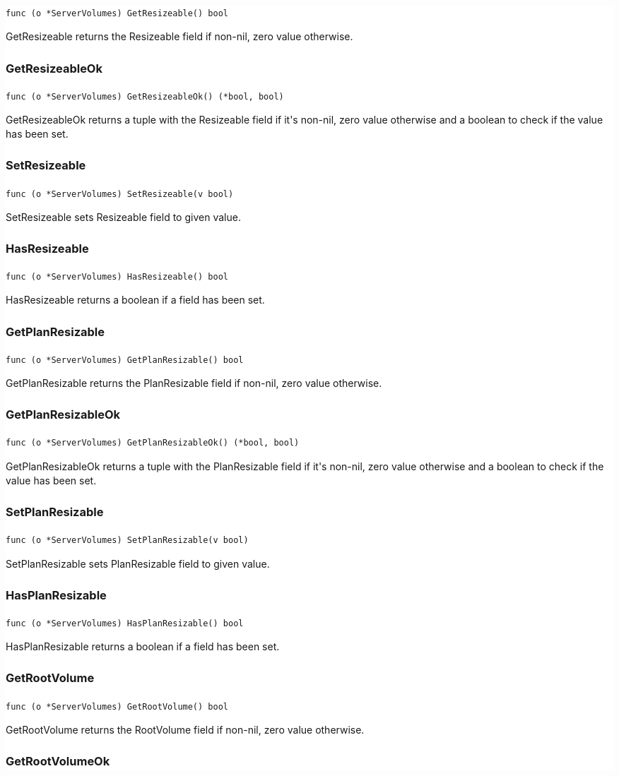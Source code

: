 `func (o *ServerVolumes) GetResizeable() bool`

GetResizeable returns the Resizeable field if non-nil, zero value otherwise.

### GetResizeableOk

`func (o *ServerVolumes) GetResizeableOk() (*bool, bool)`

GetResizeableOk returns a tuple with the Resizeable field if it's non-nil, zero value otherwise
and a boolean to check if the value has been set.

### SetResizeable

`func (o *ServerVolumes) SetResizeable(v bool)`

SetResizeable sets Resizeable field to given value.

### HasResizeable

`func (o *ServerVolumes) HasResizeable() bool`

HasResizeable returns a boolean if a field has been set.

### GetPlanResizable

`func (o *ServerVolumes) GetPlanResizable() bool`

GetPlanResizable returns the PlanResizable field if non-nil, zero value otherwise.

### GetPlanResizableOk

`func (o *ServerVolumes) GetPlanResizableOk() (*bool, bool)`

GetPlanResizableOk returns a tuple with the PlanResizable field if it's non-nil, zero value otherwise
and a boolean to check if the value has been set.

### SetPlanResizable

`func (o *ServerVolumes) SetPlanResizable(v bool)`

SetPlanResizable sets PlanResizable field to given value.

### HasPlanResizable

`func (o *ServerVolumes) HasPlanResizable() bool`

HasPlanResizable returns a boolean if a field has been set.

### GetRootVolume

`func (o *ServerVolumes) GetRootVolume() bool`

GetRootVolume returns the RootVolume field if non-nil, zero value otherwise.

### GetRootVolumeOk
